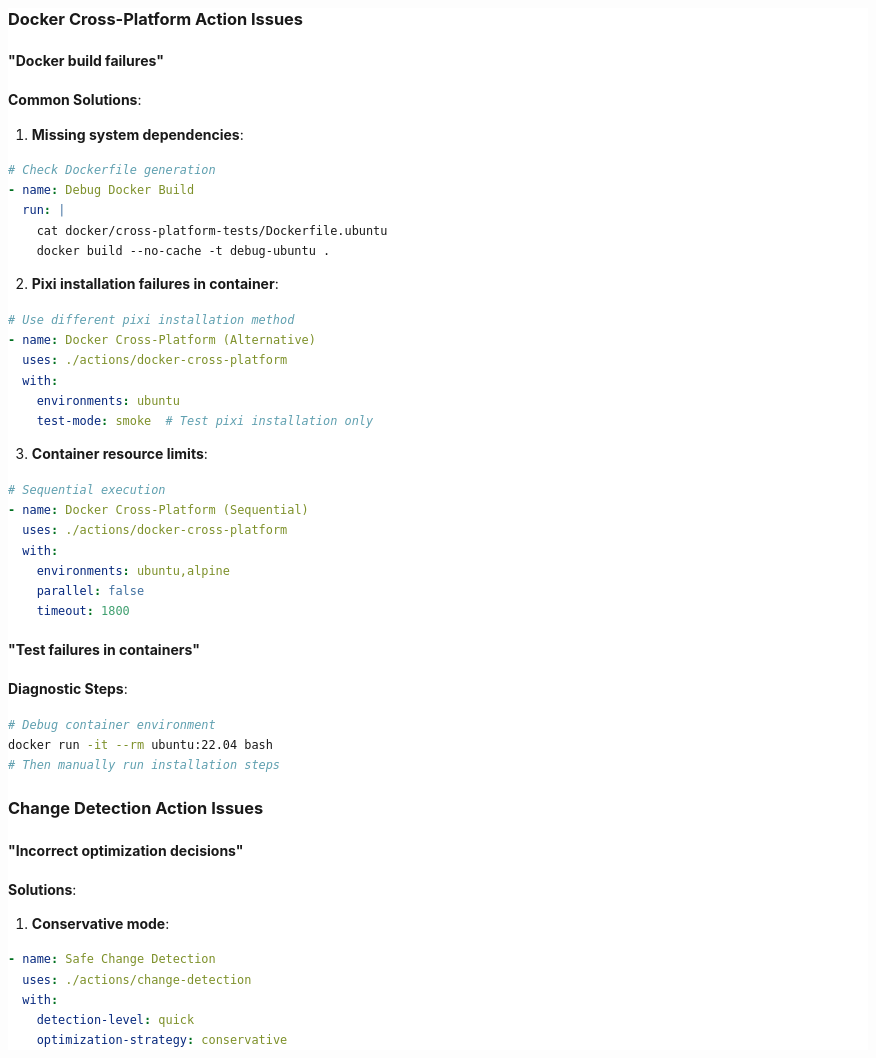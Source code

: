 ### Docker Cross-Platform Action Issues

#### "Docker build failures"
**Common Solutions**:

1. **Missing system dependencies**:
```yaml
# Check Dockerfile generation
- name: Debug Docker Build
  run: |
    cat docker/cross-platform-tests/Dockerfile.ubuntu
    docker build --no-cache -t debug-ubuntu .
```

2. **Pixi installation failures in container**:
```yaml
# Use different pixi installation method
- name: Docker Cross-Platform (Alternative)
  uses: ./actions/docker-cross-platform
  with:
    environments: ubuntu
    test-mode: smoke  # Test pixi installation only
```

3. **Container resource limits**:
```yaml
# Sequential execution
- name: Docker Cross-Platform (Sequential)
  uses: ./actions/docker-cross-platform
  with:
    environments: ubuntu,alpine
    parallel: false
    timeout: 1800
```

#### "Test failures in containers"
**Diagnostic Steps**:
```bash
# Debug container environment
docker run -it --rm ubuntu:22.04 bash
# Then manually run installation steps
```

### Change Detection Action Issues

#### "Incorrect optimization decisions"
**Solutions**:

1. **Conservative mode**:
```yaml
- name: Safe Change Detection
  uses: ./actions/change-detection
  with:
    detection-level: quick
    optimization-strategy: conservative
```
